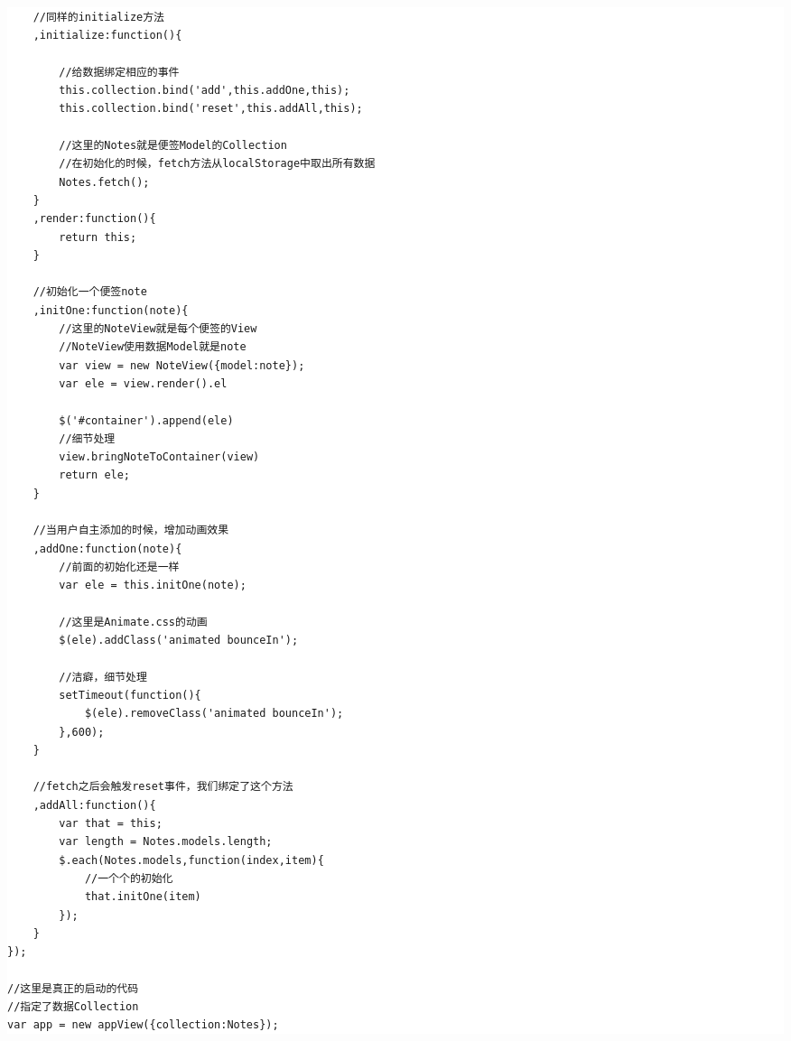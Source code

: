         //同样的initialize方法
        ,initialize:function(){

            //给数据绑定相应的事件
            this.collection.bind('add',this.addOne,this);
            this.collection.bind('reset',this.addAll,this);

            //这里的Notes就是便签Model的Collection
            //在初始化的时候，fetch方法从localStorage中取出所有数据
            Notes.fetch();
        }
        ,render:function(){
            return this;
        }

        //初始化一个便签note
        ,initOne:function(note){
            //这里的NoteView就是每个便签的View
            //NoteView使用数据Model就是note
            var view = new NoteView({model:note});
            var ele = view.render().el

            $('#container').append(ele)
            //细节处理
            view.bringNoteToContainer(view)
            return ele;
        }
        
        //当用户自主添加的时候，增加动画效果
        ,addOne:function(note){
            //前面的初始化还是一样
            var ele = this.initOne(note);

            //这里是Animate.css的动画
            $(ele).addClass('animated bounceIn');

            //洁癖，细节处理
            setTimeout(function(){
                $(ele).removeClass('animated bounceIn');
            },600);
        }

        //fetch之后会触发reset事件，我们绑定了这个方法
        ,addAll:function(){
            var that = this;
            var length = Notes.models.length;
            $.each(Notes.models,function(index,item){
                //一个个的初始化
                that.initOne(item)
            });
        }
    });

    //这里是真正的启动的代码
    //指定了数据Collection
    var app = new appView({collection:Notes});
